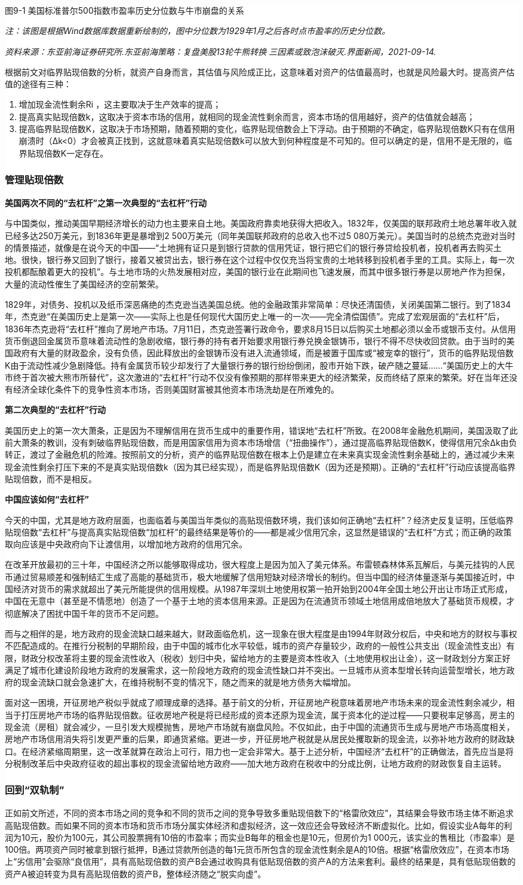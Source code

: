图9-1 美国标准普尔500指数市盈率历史分位数与牛市崩盘的关系

_注：该图是根据Wind数据库数据重新绘制的，图中分位数为1929年1月之后各时点市盈率的历史分位数。_

_资料来源：东亚前海证券研究所.东亚前海策略：复盘美股13轮牛熊转换 三因素或致泡沫破灭.界面新闻，2021-09-14._

根据前文对临界贴现倍数的分析，就资产自身而言，其估值与风险成正比，这意味着对资产的估值最高时，也就是风险最大时。提高资产估值的途径有三种：
1. 增加现金流性剩余Ri
，这主要取决于生产效率的提高；
2. 提高真实贴现倍数k，这取决于资本市场的信用，就相同的现金流性剩余而言，资本市场的信用越好，资产的估值就会越高；
3. 提高临界贴现倍数K，这取决于市场预期，随着预期的变化，临界贴现倍数会上下浮动。由于预期的不确定，临界贴现倍数K只有在信用崩溃时（Δk<0）才会被真正找到，这就意味着真实贴现倍数k可以放大到何种程度是不可知的。但可以确定的是，信用不是无限的，临界贴现倍数K一定存在。

### 管理贴现倍数
**美国两次不同的“去杠杆”之第一次典型的“去杠杆”行动**

与中国类似，推动美国早期经济增长的动力也主要来自土地。美国政府靠卖地获得大把收入。1832年，仅美国的联邦政府土地总署年收入就已经多达250万美元，到1836年更是暴增到2 500万美元（同年美国联邦政府的总收入也不过5 080万美元）。美国当时的总统杰克逊对当时的情景描述，就像是在说今天的中国——“土地拥有证只是到银行贷款的信用凭证，银行把它们的银行券贷给投机者，投机者再去购买土地。很快，银行券又回到了银行，接着又被贷出去，银行券在这个过程中仅仅充当将宝贵的土地转移到投机者手里的工具。实际上，每一次投机都酝酿着更大的投机”。与土地市场的火热发展相对应，美国的银行业在此期间也飞速发展，而其中很多银行券是以房地产作为担保，大量的流动性傕生了美国经济的空前繁荣。

1829年，对债务、投机以及纸币深恶痛绝的杰克逊当选美国总统。他的金融政策非常简单：尽快还清国债，关闭美国第二银行。到了1834年，杰克逊“在美国历史上是第一次——实际上也是任何现代大国历史上唯一的一次——完全清偿国债”。完成了宏观层面的“去杠杆”后，1836年杰克逊将“去杠杆”推向了房地产市场。7月11日，杰克逊签署行政命令，要求8月15日以后购买土地都必须以金币或银币支付。从信用货币倒退回金属货币意味着流动性的急剧收缩，银行券的持有者开始要求用银行券兑换金银铸币，银行不得不尽快收回贷款。由于当时的美国政府有大量的财政盈余，没有负债，因此释放出的金银铸币没有进入流通领域，而是被置于国库或“被宠幸的银行”，货币的临界贴现倍数K由于流动性减少急剧降低。持有金属货币较少却发行了大量银行券的银行纷纷倒闭，股市开始下跌，破产随之蔓延……“美国历史上的大牛市终于首次被大熊市所替代”，这次激进的“去杠杆”行动不仅没有像预期的那样带来更大的经济繁荣，反而终结了原来的繁荣。好在当年还没有经济全球化条件下的竞争性资本市场，否则美国财富被其他资本市场洗劫是在所难免的。

**第二次典型的“去杠杆”行动**

美国历史上的第一次大萧条，正是因为不理解信用在货币生成中的重要作用，错误地“去杠杆”所致。在2008年金融危机期间，美国汲取了此前大萧条的教训，没有刺破临界贴现倍数，而是用国家信用为资本市场增信（“扭曲操作”），通过提高临界贴现倍数K，使得信用冗余Δk由负转正，渡过了金融危机的险滩。按照前文的分析，资产的临界贴现倍数在根本上仍是建立在未来真实现金流性剩余基础上的，通过减少未来现金流性剩余打压下来的不是真实贴现倍数k（因为其已经实现），而是临界贴现倍数K（因为还是预期）。正确的“去杠杆”行动应该提高临界贴现倍数，而不是相反。

**中国应该如何“去杠杆”**

今天的中国，尤其是地方政府层面，也面临着与美国当年类似的高贴现倍数环境，我们该如何正确地“去杠杆”？经济史反复证明，压低临界贴现倍数“去杠杆”与提高真实贴现倍数“加杠杆”的最终结果是等价的——都是减少信用冗余，这显然是错误的“去杠杆”方式；而正确的政策取向应该是中央政府向下让渡信用，以增加地方政府的信用冗余。

在改革开放最初的三十年，中国经济之所以能够取得成功，很大程度上是因为加入了美元体系。布雷顿森林体系瓦解后，与美元挂钩的人民币通过贸易顺差和强制结汇生成了高能的基础货币，极大地缓解了信用短缺对经济增长的制约。但当中国的经济体量逐渐与美国接近时，中国经济对货币的需求就超出了美元所能提供的信用规模。从1987年深圳土地使用权第一拍开始到2004年全国土地公开出让市场正式形成，中国在无意中（甚至是不情愿地）创造了一个基于土地的资本信用来源。正是因为在流通货币领域土地信用成倍地放大了基础货币规模，才彻底解决了困扰中国千年的货币不足问题。

而与之相伴的是，地方政府的现金流缺口越来越大，财政面临危机，这一现象在很大程度是由1994年财政分权后，中央和地方的财权与事权不匹配造成的。在推行分税制的早期阶段，由于中国的城市化水平较低，城市的资产存量较少，政府的一般性公共支出（现金流性支出）有限，财政分权改革将主要的现金流性收入（税收）划归中央，留给地方的主要是资本性收入（土地使用权出让金），这一财政划分方案正好满足了城市化建设阶段地方政府的发展需求，这一阶段地方政府的现金流性缺口并不突出。一旦城市从资本型增长转向运营型增长，地方政府的现金流缺口就会急速扩大，在维持税制不变的情况下，随之而来的就是地方债务大幅增加。

面对这一困境，开征房地产税似乎就成了顺理成章的选择。基于前文的分析，开征房地产税意味着房地产市场未来的现金流性剩余减少，相当于打压房地产市场的临界贴现倍数。征收房地产税是将已经形成的资本还原为现金流，属于资本化的逆过程——只要税率足够高，房主的现金流（房租）就会减少，一旦引发大规模抛售，房地产市场就有崩盘风险。不仅如此，由于中国的流通货币生成与房地产市场高度相关，房地产市场信用消失将引发更严重的后果，即通货紧缩。更进一步，开征房地产税就是从居民处攫取新的现金流，以弥补地方政府的财政缺口。在经济紧缩周期里，这一改革就算在政治上可行，阻力也一定会非常大。基于上述分析，中国经济“去杠杆”的正确做法，首先应当是将分税制改革后中央政府征收的超出事权的现金流留给地方政府——加大地方政府在税收中的分成比例，让地方政府的财政恢复自主运转。

### 回到“双轨制”
正如前文所述，不同的资本市场之间的竞争和不同的货币之间的竞争导致多重贴现倍数下的“格雷欣效应”，其结果会导致市场主体不断追求高贴现倍数。而如果不同的资本市场和货币市场分属实体经济和虚拟经济，这一效应还会导致经济不断虚拟化。比如，假设实业A每年的利润为10元，股价为100元，其公司股票拥有10倍的市盈率；而实业B每年的租金也是10元，但房价为1 000元，该实业的售租比（市盈率）是100倍。两项资产同时被拿到银行抵押，B通过贷款所创造的每1元货币所包含的现金流性剩余是A的10倍。根据“格雷欣效应”，在资本市场上“劣信用”会驱除“良信用”，具有高贴现倍数的资产B会通过收购具有低贴现倍数的资产A的方法来套利。最终的结果是，具有低贴现倍数的资产A被迫转变为具有高贴现倍数的资产B，整体经济随之“脱实向虚”。
